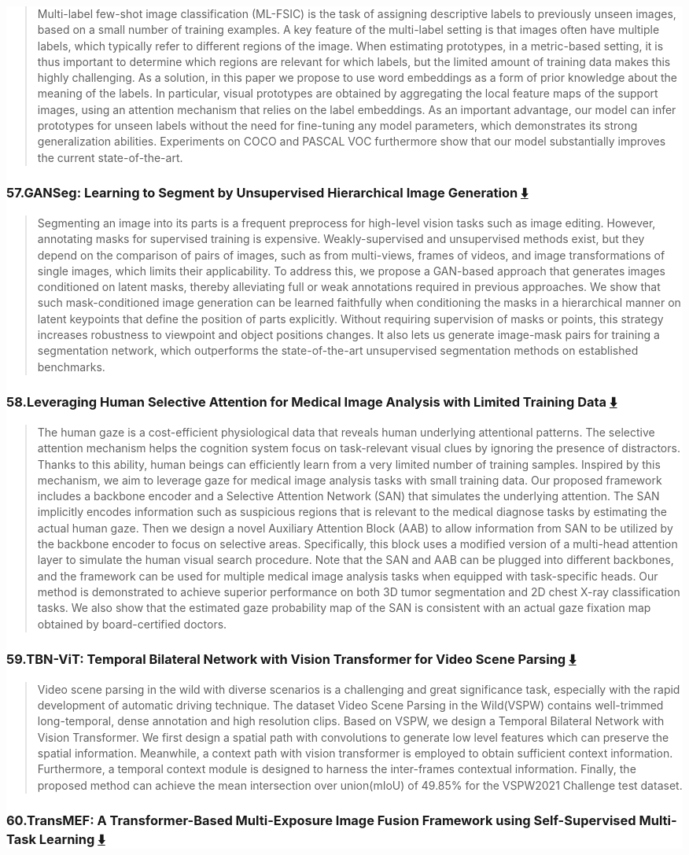 >  Multi-label few-shot image classification (ML-FSIC) is the task of assigning descriptive labels to previously unseen images, based on a small number of training examples. A key feature of the multi-label setting is that images often have multiple labels, which typically refer to different regions of the image. When estimating prototypes, in a metric-based setting, it is thus important to determine which regions are relevant for which labels, but the limited amount of training data makes this highly challenging. As a solution, in this paper we propose to use word embeddings as a form of prior knowledge about the meaning of the labels. In particular, visual prototypes are obtained by aggregating the local feature maps of the support images, using an attention mechanism that relies on the label embeddings. As an important advantage, our model can infer prototypes for unseen labels without the need for fine-tuning any model parameters, which demonstrates its strong generalization abilities. Experiments on COCO and PASCAL VOC furthermore show that our model substantially improves the current state-of-the-art.      
### 57.GANSeg: Learning to Segment by Unsupervised Hierarchical Image Generation  [ :arrow_down: ](https://arxiv.org/pdf/2112.01036.pdf)
>  Segmenting an image into its parts is a frequent preprocess for high-level vision tasks such as image editing. However, annotating masks for supervised training is expensive. Weakly-supervised and unsupervised methods exist, but they depend on the comparison of pairs of images, such as from multi-views, frames of videos, and image transformations of single images, which limits their applicability. To address this, we propose a GAN-based approach that generates images conditioned on latent masks, thereby alleviating full or weak annotations required in previous approaches. We show that such mask-conditioned image generation can be learned faithfully when conditioning the masks in a hierarchical manner on latent keypoints that define the position of parts explicitly. Without requiring supervision of masks or points, this strategy increases robustness to viewpoint and object positions changes. It also lets us generate image-mask pairs for training a segmentation network, which outperforms the state-of-the-art unsupervised segmentation methods on established benchmarks.      
### 58.Leveraging Human Selective Attention for Medical Image Analysis with Limited Training Data  [ :arrow_down: ](https://arxiv.org/pdf/2112.01034.pdf)
>  The human gaze is a cost-efficient physiological data that reveals human underlying attentional patterns. The selective attention mechanism helps the cognition system focus on task-relevant visual clues by ignoring the presence of distractors. Thanks to this ability, human beings can efficiently learn from a very limited number of training samples. Inspired by this mechanism, we aim to leverage gaze for medical image analysis tasks with small training data. Our proposed framework includes a backbone encoder and a Selective Attention Network (SAN) that simulates the underlying attention. The SAN implicitly encodes information such as suspicious regions that is relevant to the medical diagnose tasks by estimating the actual human gaze. Then we design a novel Auxiliary Attention Block (AAB) to allow information from SAN to be utilized by the backbone encoder to focus on selective areas. Specifically, this block uses a modified version of a multi-head attention layer to simulate the human visual search procedure. Note that the SAN and AAB can be plugged into different backbones, and the framework can be used for multiple medical image analysis tasks when equipped with task-specific heads. Our method is demonstrated to achieve superior performance on both 3D tumor segmentation and 2D chest X-ray classification tasks. We also show that the estimated gaze probability map of the SAN is consistent with an actual gaze fixation map obtained by board-certified doctors.      
### 59.TBN-ViT: Temporal Bilateral Network with Vision Transformer for Video Scene Parsing  [ :arrow_down: ](https://arxiv.org/pdf/2112.01033.pdf)
>  Video scene parsing in the wild with diverse scenarios is a challenging and great significance task, especially with the rapid development of automatic driving technique. The dataset Video Scene Parsing in the Wild(VSPW) contains well-trimmed long-temporal, dense annotation and high resolution clips. Based on VSPW, we design a Temporal Bilateral Network with Vision Transformer. We first design a spatial path with convolutions to generate low level features which can preserve the spatial information. Meanwhile, a context path with vision transformer is employed to obtain sufficient context information. Furthermore, a temporal context module is designed to harness the inter-frames contextual information. Finally, the proposed method can achieve the mean intersection over union(mIoU) of 49.85\% for the VSPW2021 Challenge test dataset.      
### 60.TransMEF: A Transformer-Based Multi-Exposure Image Fusion Framework using Self-Supervised Multi-Task Learning  [ :arrow_down: ](https://arxiv.org/pdf/2112.01030.pdf)